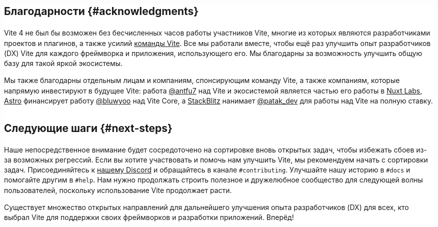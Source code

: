 ## Благодарности {#acknowledgments}

Vite 4 не был бы возможен без бесчисленных часов работы участников Vite, многие из которых являются разработчиками проектов и плагинов, а также усилий [команды Vite](/team). Все мы работали вместе, чтобы ещё раз улучшить опыт разработчиков (DX) Vite для каждого фреймворка и приложения, использующего его. Мы благодарны за возможность улучшить общую базу для такой яркой экосистемы.

Мы также благодарны отдельным лицам и компаниям, спонсирующим команду Vite, а также компаниям, которые напрямую инвестируют в будущее Vite: работа [@antfu7](https://twitter.com/antfu7) над Vite и экосистемой является частью его работы в [Nuxt Labs](https://nuxtlabs.com/), [Astro](https://astro.build) финансирует работу [@bluwyoo](https://twitter.com/bluwyoo) над Vite Core, а [StackBlitz](https://stackblitz.com/) нанимает [@patak_dev](https://twitter.com/patak_dev) для работы над Vite на полную ставку.

## Следующие шаги {#next-steps}

Наше непосредственное внимание будет сосредоточено на сортировке вновь открытых задач, чтобы избежать сбоев из-за возможных регрессий. Если вы хотите участвовать и помочь нам улучшить Vite, мы рекомендуем начать с сортировки задач. Присоединяйтесь к [нашему Discord](https://chat.vite.dev) и обращайтесь в канале `#contributing`. Улучшайте нашу историю в `#docs` и помогайте другим в `#help`. Нам нужно продолжать строить полезное и дружелюбное сообщество для следующей волны пользователей, поскольку использование Vite продолжает расти.

Существует множество открытых направлений для дальнейшего улучшения опыта разработчиков (DX) для всех, кто выбрал Vite для поддержки своих фреймворков и разработки приложений. Вперёд!

